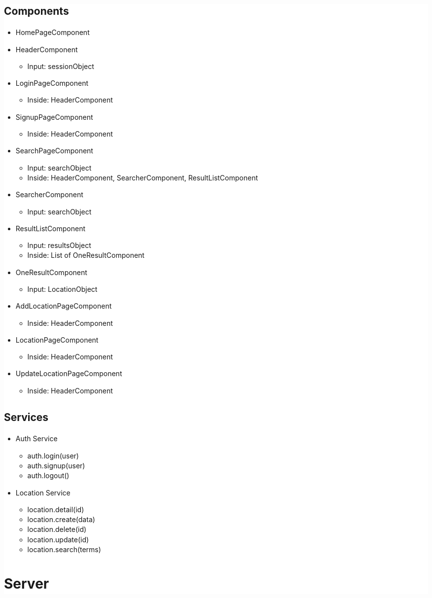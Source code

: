 


## Components

- HomePageComponent

- HeaderComponent
  - Input: sessionObject

- LoginPageComponent
  - Inside: HeaderComponent

- SignupPageComponent
  - Inside: HeaderComponent

- SearchPageComponent
  - Input: searchObject
  - Inside: HeaderComponent, SearcherComponent, ResultListComponent

- SearcherComponent
  - Input: searchObject

- ResultListComponent
  - Input: resultsObject
  - Inside: List of OneResultComponent

- OneResultComponent
  - Input: LocationObject

- AddLocationPageComponent
  - Inside: HeaderComponent
  
- LocationPageComponent
  - Inside: HeaderComponent

- UpdateLocationPageComponent
  - Inside: HeaderComponent


## Services

- Auth Service
  - auth.login(user)
  - auth.signup(user)
  - auth.logout()

- Location Service
  - location.detail(id)
  - location.create(data)
  - location.delete(id)
  - location.update(id)
  - location.search(terms) 

# Server
